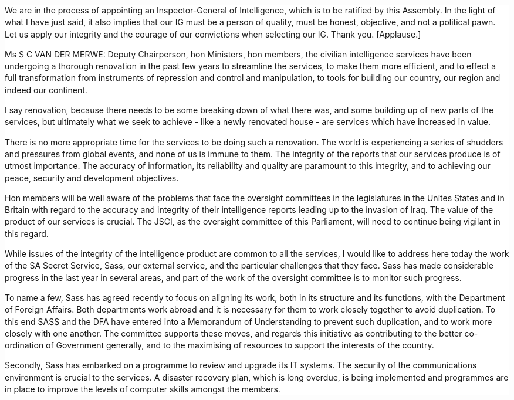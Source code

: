 We are in the process of appointing an Inspector-General of Intelligence,
which is to be ratified by this Assembly. In the light of what I have just
said, it also implies that our IG must be a person of quality, must be
honest, objective, and not a political pawn. Let us apply our integrity and
the courage of our convictions when selecting our IG. Thank you.
[Applause.]

Ms S C VAN DER MERWE: Deputy Chairperson, hon Ministers, hon members, the
civilian intelligence services have been undergoing a thorough renovation
in the past few years to streamline the services, to make them more
efficient, and to effect a full transformation from instruments of
repression and control and manipulation, to tools for building our country,
our region and indeed our continent.

I say renovation, because there needs to be some breaking down of what
there was, and some building up of new parts of the services, but
ultimately what we seek to achieve - like a newly renovated house - are
services which have increased in value.

There is no more appropriate time for the services to be doing such a
renovation. The world is experiencing a series of shudders and pressures
from global events, and none of us is immune to them. The integrity of the
reports that our services produce is of utmost importance. The accuracy of
information, its reliability and quality are paramount to this integrity,
and to achieving our peace, security and development objectives.

Hon members will be well aware of the problems that face the oversight
committees in the legislatures in the Unites States and in Britain with
regard to the accuracy and integrity of their intelligence reports leading
up to the invasion of Iraq. The value of the product of our services is
crucial. The JSCI, as the oversight committee of this Parliament, will need
to continue being vigilant in this regard.

While issues of the integrity of the intelligence product are common to all
the services, I would like to address here today the work of the SA Secret
Service, Sass, our external service, and the particular challenges that
they face. Sass has made considerable progress in the last year in several
areas, and part of the work of the oversight committee is to monitor such
progress.

To name a few, Sass has agreed recently to focus on aligning its work, both
in its structure and its functions, with the Department of Foreign Affairs.
Both departments work abroad and it is necessary for them to work closely
together to avoid duplication. To this end SASS and the DFA have entered
into a Memorandum of Understanding to prevent such duplication, and to work
more closely with one another. The committee supports these moves, and
regards this initiative as contributing to the better co-ordination of
Government generally, and to the maximising of resources to support the
interests of the country.

Secondly, Sass has embarked on a programme to review and upgrade its IT
systems. The security of the communications environment is crucial to the
services. A disaster recovery plan, which is long overdue, is being
implemented and programmes are in place to improve the levels of computer
skills amongst the members.
